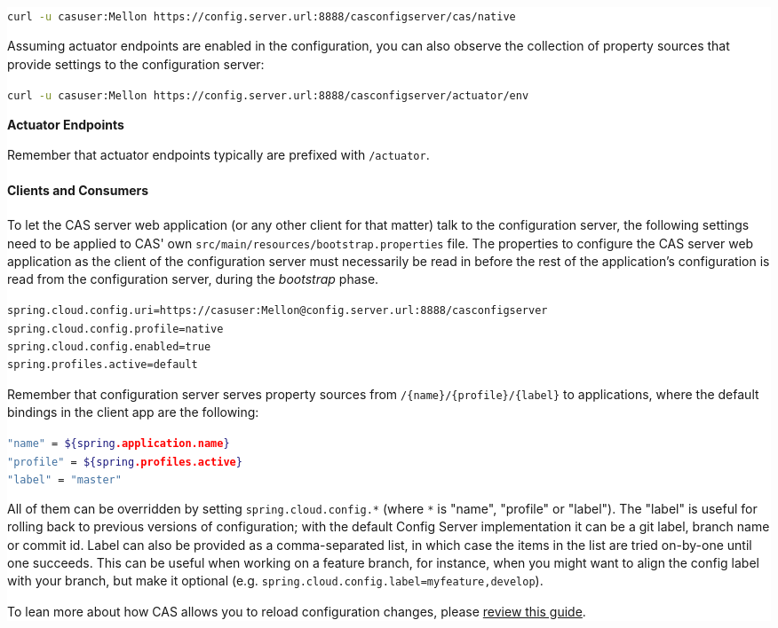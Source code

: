 ```bash
curl -u casuser:Mellon https://config.server.url:8888/casconfigserver/cas/native
```

Assuming actuator endpoints are enabled in the configuration, you can also observe the collection of property sources that provide settings to the configuration server:

```bash
curl -u casuser:Mellon https://config.server.url:8888/casconfigserver/actuator/env
```

<div class="alert alert-info"><strong>Actuator Endpoints</strong><p>
Remember that actuator endpoints typically are prefixed with <code>/actuator</code>.
</p></div>

#### Clients and Consumers

To let the CAS server web application (or any other client for that matter) talk to the configuration server,
the following settings need to be applied to CAS' own `src/main/resources/bootstrap.properties` file.
The properties to configure the CAS server web application as the client of the configuration server
must necessarily be read in before the rest of the application’s configuration is read from the configuration server, during the *bootstrap* phase.

```properties
spring.cloud.config.uri=https://casuser:Mellon@config.server.url:8888/casconfigserver
spring.cloud.config.profile=native
spring.cloud.config.enabled=true
spring.profiles.active=default
```

Remember that configuration server serves property sources from `/{name}/{profile}/{label}` to applications,
where the default bindings in the client app are the following:

```bash
"name" = ${spring.application.name}
"profile" = ${spring.profiles.active}
"label" = "master"
```

All of them can be overridden by setting `spring.cloud.config.*` (where `*` is "name", "profile" or "label").
The "label" is useful for rolling back to previous versions of configuration; with the default Config Server implementation
it can be a git label, branch name or commit id. Label can also be provided as a comma-separated list,
in which case the items in the list are tried on-by-one until one succeeds. This can be useful when working on a feature
branch, for instance, when you might want to align the config label with your branch,
but make it optional (e.g. `spring.cloud.config.label=myfeature,develop`).

To lean more about how CAS allows you to reload configuration changes,
please [review this guide](Configuration-Management-Reload.html).
